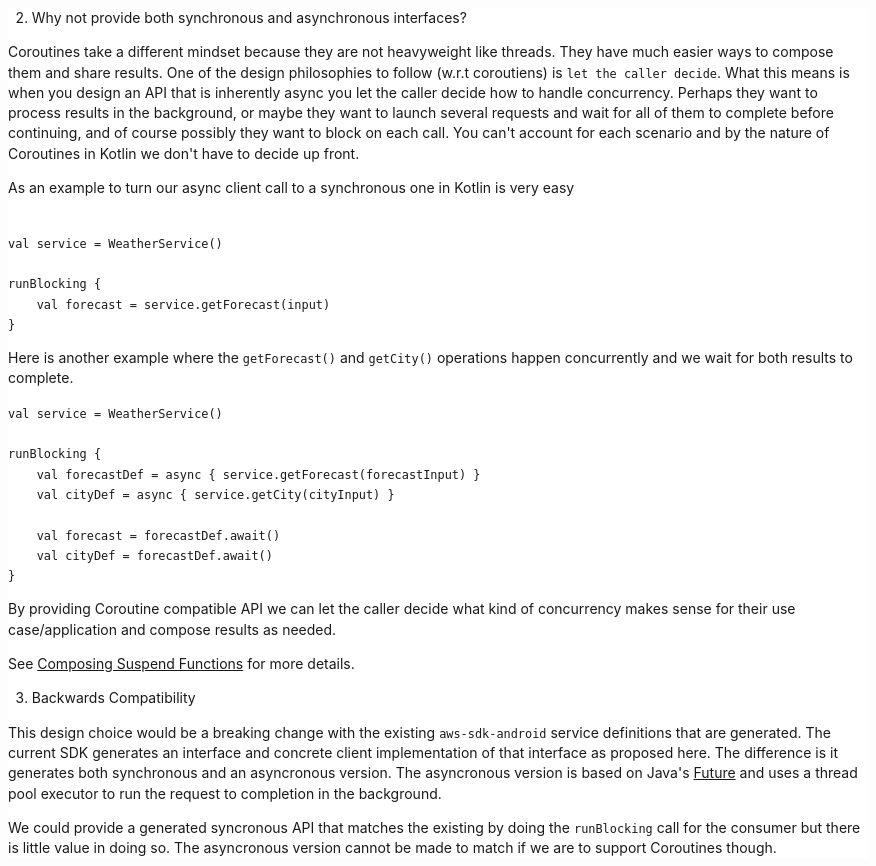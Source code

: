 2. Why not provide both synchronous and asynchronous interfaces?

Coroutines take a different mindset because they are not heavyweight like threads. They have much easier ways to compose them and share results. One of the design philosophies to follow (w.r.t coroutiens) is `let the caller decide`. What this means is when you design an API that is inherently async you let the caller decide how to handle concurrency. Perhaps they want to process results in the background, or maybe they want to launch several requests and wait for all of them to complete before continuing, and of course possibly they want to block on each call. You can't account for each scenario and by the nature of Coroutines in Kotlin we don't have to decide up front. 


As an example to turn our async client call to a synchronous one in Kotlin is very easy

```

val service = WeatherService()

runBlocking {
    val forecast = service.getForecast(input)
}

```

Here is another example where the `getForecast()` and `getCity()` operations happen concurrently and we wait for both results to complete. 

```
val service = WeatherService()

runBlocking {
    val forecastDef = async { service.getForecast(forecastInput) }
    val cityDef = async { service.getCity(cityInput) } 

    val forecast = forecastDef.await()
    val cityDef = forecastDef.await()
}

```


By providing Coroutine compatible API we can let the caller decide what kind of concurrency makes sense for their use case/application and compose results as needed. 


See [Composing Suspend Functions](https://kotlinlang.org/docs/reference/coroutines/composing-suspending-functions.html) for more details.


3. Backwards Compatibility


This design choice would be a breaking change with the existing `aws-sdk-android` service definitions that are generated. The current SDK generates an interface and concrete client implementation of that interface as proposed here. The difference is it generates both synchronous and an asyncronous version. The asyncronous version is based on Java's [Future](https://docs.oracle.com/javase/8/docs/api/java/util/concurrent/Future.html) and uses a thread pool executor to run the request to completion in the background.

We could provide a generated syncronous API that matches the existing by doing the `runBlocking` call for the consumer but there is little value in doing so. The asyncronous version cannot be made to match if we are to support Coroutines though.
